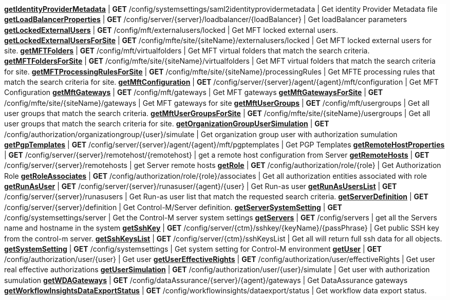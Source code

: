 [**getIdentityProviderMetadata**](ConfigApi.md#getidentityprovidermetadata) | **GET** /config/systemsettings/saml2identityprovidermetadata | Get identity Provider Metadata file
[**getLoadBalancerProperties**](ConfigApi.md#getloadbalancerproperties) | **GET** /config/server/{server}/loadbalancer/{loadBalancer} | Get loadBalancer parameters
[**getLockedExternalUsers**](ConfigApi.md#getlockedexternalusers) | **GET** /config/mft/externalusers/locked | Get MFT locked external users.
[**getLockedExternalUsersForSite**](ConfigApi.md#getlockedexternalusersforsite) | **GET** /config/mfte/site/{siteName}/externalusers/locked | Get MFT locked external users for site.
[**getMFTFolders**](ConfigApi.md#getmftfolders) | **GET** /config/mft/virtualfolders | Get MFT virtual folders that match the search criteria.
[**getMFTFoldersForSite**](ConfigApi.md#getmftfoldersforsite) | **GET** /config/mfte/site/{siteName}/virtualfolders | Get MFT virtual folders that match the search criteria for site.
[**getMFTProcessingRulesForSite**](ConfigApi.md#getmftprocessingrulesforsite) | **GET** /config/mfte/site/{siteName}/processingRules | Get MFTE processing rules that match the search criteria for site.
[**getMftConfiguration**](ConfigApi.md#getmftconfiguration) | **GET** /config/server/{server}/agent/{agent}/mft/configuration | Get MFT Configuration
[**getMftGateways**](ConfigApi.md#getmftgateways) | **GET** /config/mft/gateways | Get MFT gateways
[**getMftGatewaysForSite**](ConfigApi.md#getmftgatewaysforsite) | **GET** /config/mfte/site/{siteName}/gateways | Get MFT gateways for site
[**getMftUserGroups**](ConfigApi.md#getmftusergroups) | **GET** /config/mft/usergroups | Get all user groups that match the search criteria.
[**getMftUserGroupsForSite**](ConfigApi.md#getmftusergroupsforsite) | **GET** /config/mfte/site/{siteName}/usergroups | Get all user groups that match the search criteria for site.
[**getOrganizationGroupUserSimulation**](ConfigApi.md#getorganizationgroupusersimulation) | **GET** /config/authorization/organizationgroup/{user}/simulate | Get organization group user with authorization sumulation
[**getPgpTemplates**](ConfigApi.md#getpgptemplates) | **GET** /config/server/{server}/agent/{agent}/mft/pgptemplates | Get PGP Templates
[**getRemoteHostProperties**](ConfigApi.md#getremotehostproperties) | **GET** /config/server/{server}/remotehost/{remotehost} | get a remote host configuration from Server
[**getRemoteHosts**](ConfigApi.md#getremotehosts) | **GET** /config/server/{server}/remotehosts | get Server remote hosts
[**getRole**](ConfigApi.md#getrole) | **GET** /config/authorization/role/{role} | Get Authorization Role
[**getRoleAssociates**](ConfigApi.md#getroleassociates) | **GET** /config/authorization/role/{role}/associates | Get all authorization entities associated with role
[**getRunAsUser**](ConfigApi.md#getrunasuser) | **GET** /config/server/{server}/runasuser/{agent}/{user} | Get Run-as user
[**getRunAsUsersList**](ConfigApi.md#getrunasuserslist) | **GET** /config/server/{server}/runasusers | Get Run-as user list that match the requested search criteria.
[**getServerDefinition**](ConfigApi.md#getserverdefinition) | **GET** /config/server/{server}/definition | Get Control-M/Server definition.
[**getServerSystemSetting**](ConfigApi.md#getserversystemsetting) | **GET** /config/systemsettings/server | Get the Control-M server system settings
[**getServers**](ConfigApi.md#getservers) | **GET** /config/servers | get all the Servers name and hostname in the system
[**getSshKey**](ConfigApi.md#getsshkey) | **GET** /config/server/{ctm}/sshkey/{keyName}/{passPhrase} | Get public SSH key from the control-m server.
[**getSshKeysList**](ConfigApi.md#getsshkeyslist) | **GET** /config/server/{ctm}/sshKeysList | Get all will return full ssh data for all objects.
[**getSystemSetting**](ConfigApi.md#getsystemsetting) | **GET** /config/systemsettings | Get system setting for Control-M environment
[**getUser**](ConfigApi.md#getuser) | **GET** /config/authorization/user/{user} | Get user
[**getUserEffectiveRights**](ConfigApi.md#getusereffectiverights) | **GET** /config/authorization/user/effectiveRights | Get user real effective authorizations
[**getUserSimulation**](ConfigApi.md#getusersimulation) | **GET** /config/authorization/user/{user}/simulate | Get user with authorization sumulation
[**getWDAGateways**](ConfigApi.md#getwdagateways) | **GET** /config/dataAssurance/{server}/{agent}/gateways | Get DataAssurance gateways
[**getWorkflowInsightsDataExportStatus**](ConfigApi.md#getworkflowinsightsdataexportstatus) | **GET** /config/workflowinsights/dataexport/status | Get workflow data export status.
